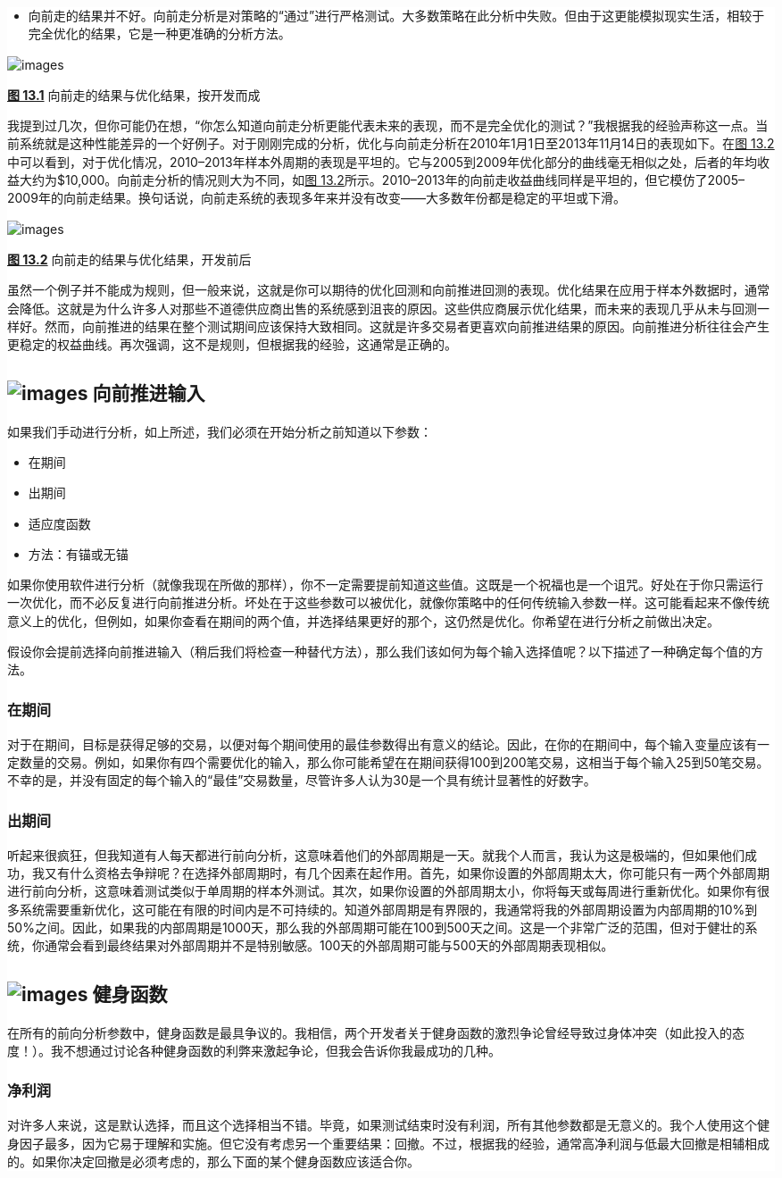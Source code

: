 +   向前走的结果并不好。向前走分析是对策略的“通过”进行严格测试。大多数策略在此分析中失败。但由于这更能模拟现实生活，相较于完全优化的结果，它是一种更准确的分析方法。

![images](images/c13f001.jpg)

[**图 13.1**](#figureanchor13-1) 向前走的结果与优化结果，按开发而成

我提到过几次，但你可能仍在想，“你怎么知道向前走分析更能代表未来的表现，而不是完全优化的测试？”我根据我的经验声称这一点。当前系统就是这种性能差异的一个好例子。对于刚刚完成的分析，优化与向前走分析在2010年1月1日至2013年11月14日的表现如下。在[图 13.2](#figure13-2)中可以看到，对于优化情况，2010–2013年样本外周期的表现是平坦的。它与2005到2009年优化部分的曲线毫无相似之处，后者的年均收益大约为$10,000。向前走分析的情况则大为不同，如[图 13.2](#figure13-2)所示。2010–2013年的向前走收益曲线同样是平坦的，但它模仿了2005–2009年的向前走结果。换句话说，向前走系统的表现多年来并没有改变——大多数年份都是稳定的平坦或下滑。

![images](images/c13f002.jpg)

[**图 13.2**](#figureanchor13-2) 向前走的结果与优化结果，开发前后

虽然一个例子并不能成为规则，但一般来说，这就是你可以期待的优化回测和向前推进回测的表现。优化结果在应用于样本外数据时，通常会降低。这就是为什么许多人对那些不道德供应商出售的系统感到沮丧的原因。这些供应商展示优化结果，而未来的表现几乎从未与回测一样好。然而，向前推进的结果在整个测试期间应该保持大致相同。这就是许多交易者更喜欢向前推进结果的原因。向前推进分析往往会产生更稳定的权益曲线。再次强调，这不是规则，但根据我的经验，这通常是正确的。

## ![images](images/gbox.jpg) 向前推进输入

如果我们手动进行分析，如上所述，我们必须在开始分析之前知道以下参数：

+   在期间

+   出期间

+   适应度函数

+   方法：有锚或无锚

如果你使用软件进行分析（就像我现在所做的那样），你不一定需要提前知道这些值。这既是一个祝福也是一个诅咒。好处在于你只需运行一次优化，而不必反复进行向前推进分析。坏处在于这些参数可以被优化，就像你策略中的任何传统输入参数一样。这可能看起来不像传统意义上的优化，但例如，如果你查看在期间的两个值，并选择结果更好的那个，这仍然是优化。你希望在进行分析之前做出决定。

假设你会提前选择向前推进输入（稍后我们将检查一种替代方法），那么我们该如何为每个输入选择值呢？以下描述了一种确定每个值的方法。

### 在期间

对于在期间，目标是获得足够的交易，以便对每个期间使用的最佳参数得出有意义的结论。因此，在你的在期间中，每个输入变量应该有一定数量的交易。例如，如果你有四个需要优化的输入，那么你可能希望在在期间获得100到200笔交易，这相当于每个输入25到50笔交易。不幸的是，并没有固定的每个输入的“最佳”交易数量，尽管许多人认为30是一个具有统计显著性的好数字。

### 出期间

听起来很疯狂，但我知道有人每天都进行前向分析，这意味着他们的外部周期是一天。就我个人而言，我认为这是极端的，但如果他们成功，我又有什么资格去争辩呢？在选择外部周期时，有几个因素在起作用。首先，如果你设置的外部周期太大，你可能只有一两个外部周期进行前向分析，这意味着测试类似于单周期的样本外测试。其次，如果你设置的外部周期太小，你将每天或每周进行重新优化。如果你有很多系统需要重新优化，这可能在有限的时间内是不可持续的。知道外部周期是有界限的，我通常将我的外部周期设置为内部周期的10%到50%之间。因此，如果我的内部周期是1000天，那么我的外部周期可能在100到500天之间。这是一个非常广泛的范围，但对于健壮的系统，你通常会看到最终结果对外部周期并不是特别敏感。100天的外部周期可能与500天的外部周期表现相似。

## ![images](images/gbox.jpg) 健身函数

在所有的前向分析参数中，健身函数是最具争议的。我相信，两个开发者关于健身函数的激烈争论曾经导致过身体冲突（如此投入的态度！）。我不想通过讨论各种健身函数的利弊来激起争论，但我会告诉你我最成功的几种。

### 净利润

对许多人来说，这是默认选择，而且这个选择相当不错。毕竟，如果测试结束时没有利润，所有其他参数都是无意义的。我个人使用这个健身因子最多，因为它易于理解和实施。但它没有考虑另一个重要结果：回撤。不过，根据我的经验，通常高净利润与低最大回撤是相辅相成的。如果你决定回撤是必须考虑的，那么下面的某个健身函数应该适合你。
